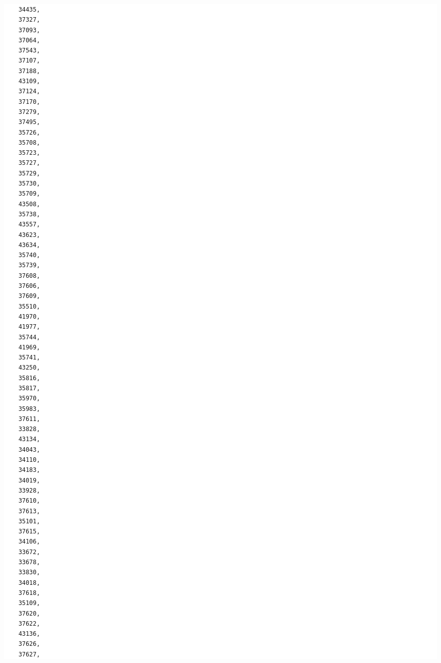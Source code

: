         34435, 
        37327, 
        37093, 
        37064, 
        37543, 
        37107, 
        37188, 
        43109, 
        37124, 
        37170, 
        37279, 
        37495, 
        35726, 
        35708, 
        35723, 
        35727, 
        35729, 
        35730, 
        35709, 
        43508, 
        35738, 
        43557, 
        43623, 
        43634, 
        35740, 
        35739, 
        37608, 
        37606, 
        37609, 
        35510, 
        41970, 
        41977, 
        35744, 
        41969, 
        35741, 
        43250, 
        35816, 
        35817, 
        35970, 
        35983, 
        37611, 
        33828, 
        43134, 
        34043, 
        34110, 
        34183, 
        34019, 
        33928, 
        37610, 
        37613, 
        35101, 
        37615, 
        34106, 
        33672, 
        33678, 
        33830, 
        34018, 
        37618, 
        35109, 
        37620, 
        37622, 
        43136, 
        37626, 
        37627, 